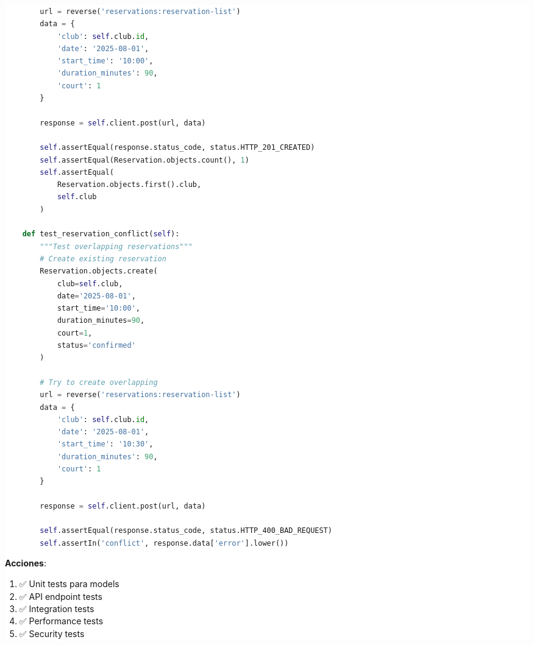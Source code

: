 ```python
        url = reverse('reservations:reservation-list')
        data = {
            'club': self.club.id,
            'date': '2025-08-01',
            'start_time': '10:00',
            'duration_minutes': 90,
            'court': 1
        }
        
        response = self.client.post(url, data)
        
        self.assertEqual(response.status_code, status.HTTP_201_CREATED)
        self.assertEqual(Reservation.objects.count(), 1)
        self.assertEqual(
            Reservation.objects.first().club,
            self.club
        )
    
    def test_reservation_conflict(self):
        """Test overlapping reservations"""
        # Create existing reservation
        Reservation.objects.create(
            club=self.club,
            date='2025-08-01',
            start_time='10:00',
            duration_minutes=90,
            court=1,
            status='confirmed'
        )
        
        # Try to create overlapping
        url = reverse('reservations:reservation-list')
        data = {
            'club': self.club.id,
            'date': '2025-08-01',
            'start_time': '10:30',
            'duration_minutes': 90,
            'court': 1
        }
        
        response = self.client.post(url, data)
        
        self.assertEqual(response.status_code, status.HTTP_400_BAD_REQUEST)
        self.assertIn('conflict', response.data['error'].lower())
```

**Acciones**:
1. ✅ Unit tests para models
2. ✅ API endpoint tests  
3. ✅ Integration tests
4. ✅ Performance tests
5. ✅ Security tests

